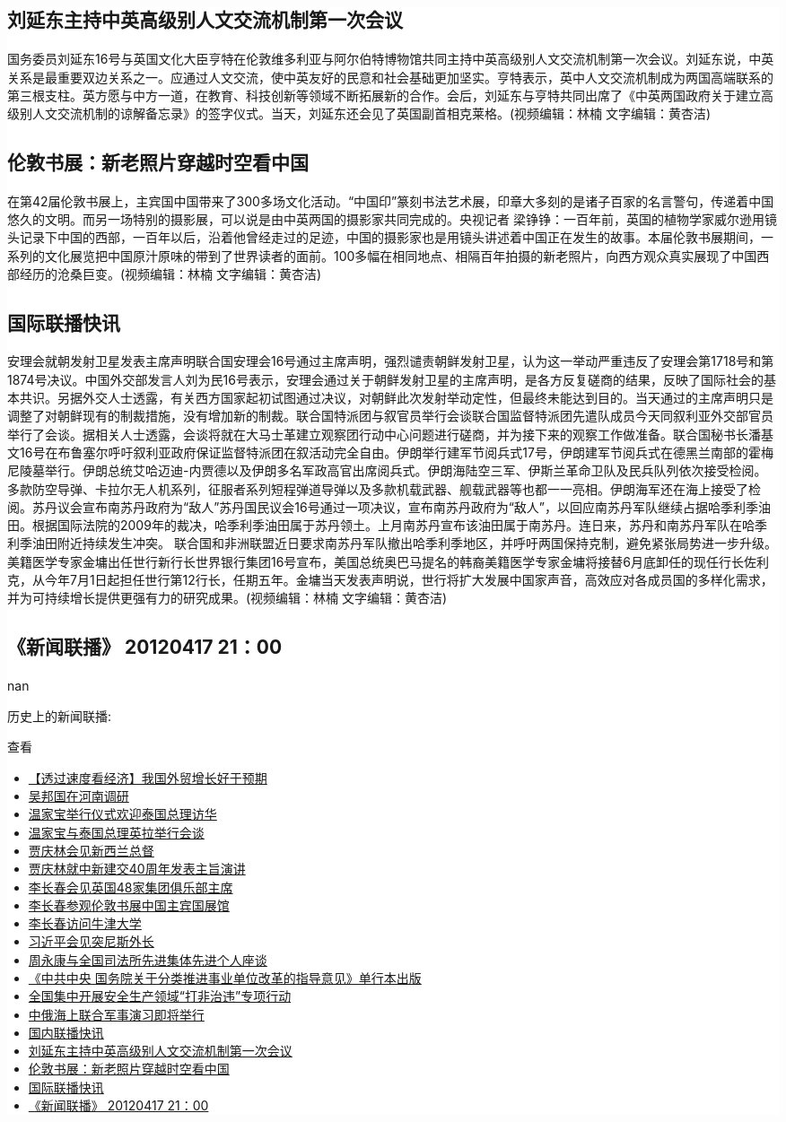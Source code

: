
## 刘延东主持中英高级别人文交流机制第一次会议


国务委员刘延东16号与英国文化大臣亨特在伦敦维多利亚与阿尔伯特博物馆共同主持中英高级别人文交流机制第一次会议。刘延东说，中英关系是最重要双边关系之一。应通过人文交流，使中英友好的民意和社会基础更加坚实。亨特表示，英中人文交流机制成为两国高端联系的第三根支柱。英方愿与中方一道，在教育、科技创新等领域不断拓展新的合作。会后，刘延东与亨特共同出席了《中英两国政府关于建立高级别人文交流机制的谅解备忘录》的签字仪式。当天，刘延东还会见了英国副首相克莱格。(视频编辑：林楠 文字编辑：黄杏洁)


## 伦敦书展：新老照片穿越时空看中国


在第42届伦敦书展上，主宾国中国带来了300多场文化活动。“中国印”篆刻书法艺术展，印章大多刻的是诸子百家的名言警句，传递着中国悠久的文明。而另一场特别的摄影展，可以说是由中英两国的摄影家共同完成的。央视记者 梁铮铮：一百年前，英国的植物学家威尔逊用镜头记录下中国的西部，一百年以后，沿着他曾经走过的足迹，中国的摄影家也是用镜头讲述着中国正在发生的故事。本届伦敦书展期间，一系列的文化展览把中国原汁原味的带到了世界读者的面前。100多幅在相同地点、相隔百年拍摄的新老照片，向西方观众真实展现了中国西部经历的沧桑巨变。(视频编辑：林楠 文字编辑：黄杏洁)


## 国际联播快讯


安理会就朝发射卫星发表主席声明联合国安理会16号通过主席声明，强烈谴责朝鲜发射卫星，认为这一举动严重违反了安理会第1718号和第1874号决议。中国外交部发言人刘为民16号表示，安理会通过关于朝鲜发射卫星的主席声明，是各方反复磋商的结果，反映了国际社会的基本共识。另据外交人士透露，有关西方国家起初试图通过决议，对朝鲜此次发射举动定性，但最终未能达到目的。当天通过的主席声明只是调整了对朝鲜现有的制裁措施，没有增加新的制裁。联合国特派团与叙官员举行会谈联合国监督特派团先遣队成员今天同叙利亚外交部官员举行了会谈。据相关人士透露，会谈将就在大马士革建立观察团行动中心问题进行磋商，并为接下来的观察工作做准备。联合国秘书长潘基文16号在布鲁塞尔呼吁叙利亚政府保证监督特派团在叙活动完全自由。伊朗举行建军节阅兵式17号，伊朗建军节阅兵式在德黑兰南部的霍梅尼陵墓举行。伊朗总统艾哈迈迪-内贾德以及伊朗多名军政高官出席阅兵式。伊朗海陆空三军、伊斯兰革命卫队及民兵队列依次接受检阅。多款防空导弹、卡拉尔无人机系列，征服者系列短程弹道导弹以及多款机载武器、舰载武器等也都一一亮相。伊朗海军还在海上接受了检阅。苏丹议会宣布南苏丹政府为“敌人”苏丹国民议会16号通过一项决议，宣布南苏丹政府为“敌人”，以回应南苏丹军队继续占据哈季利季油田。根据国际法院的2009年的裁决，哈季利季油田属于苏丹领土。上月南苏丹宣布该油田属于南苏丹。连日来，苏丹和南苏丹军队在哈季利季油田附近持续发生冲突。 联合国和非洲联盟近日要求南苏丹军队撤出哈季利季地区，并呼吁两国保持克制，避免紧张局势进一步升级。美籍医学专家金墉出任世行新行长世界银行集团16号宣布，美国总统奥巴马提名的韩裔美籍医学专家金墉将接替6月底卸任的现任行长佐利克，从今年7月1日起担任世行第12行长，任期五年。金墉当天发表声明说，世行将扩大发展中国家声音，高效应对各成员国的多样化需求，并为可持续增长提供更强有力的研究成果。(视频编辑：林楠 文字编辑：黄杏洁)


## 《新闻联播》 20120417 21：00


nan






历史上的新闻联播:

 查看
 

* [【透过速度看经济】我国外贸增长好于预期](#【透过速度看经济】我国外贸增长好于预期)
* [吴邦国在河南调研](#吴邦国在河南调研)
* [温家宝举行仪式欢迎泰国总理访华](#温家宝举行仪式欢迎泰国总理访华)
* [温家宝与泰国总理英拉举行会谈](#温家宝与泰国总理英拉举行会谈)
* [贾庆林会见新西兰总督](#贾庆林会见新西兰总督)
* [贾庆林就中新建交40周年发表主旨演讲](#贾庆林就中新建交40周年发表主旨演讲)
* [李长春会见英国48家集团俱乐部主席](#李长春会见英国48家集团俱乐部主席)
* [李长春参观伦敦书展中国主宾国展馆](#李长春参观伦敦书展中国主宾国展馆)
* [李长春访问牛津大学](#李长春访问牛津大学)
* [习近平会见突尼斯外长](#习近平会见突尼斯外长)
* [周永康与全国司法所先进集体先进个人座谈](#周永康与全国司法所先进集体先进个人座谈)
* [《中共中央 国务院关于分类推进事业单位改革的指导意见》单行本出版](#《中共中央-国务院关于分类推进事业单位改革的指导意见》单行本出版)
* [全国集中开展安全生产领域“打非治违”专项行动](#全国集中开展安全生产领域“打非治违”专项行动)
* [中俄海上联合军事演习即将举行](#中俄海上联合军事演习即将举行)
* [国内联播快讯](#国内联播快讯)
* [刘延东主持中英高级别人文交流机制第一次会议](#刘延东主持中英高级别人文交流机制第一次会议)
* [伦敦书展：新老照片穿越时空看中国](#伦敦书展：新老照片穿越时空看中国)
* [国际联播快讯](#国际联播快讯)
* [《新闻联播》 20120417 21：00](#《新闻联播》-20120417-21：00)
